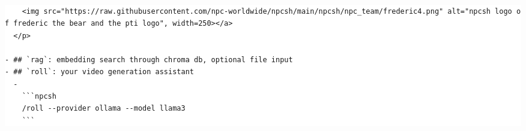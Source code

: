         <img src="https://raw.githubusercontent.com/npc-worldwide/npcsh/main/npcsh/npc_team/frederic4.png" alt="npcsh logo of frederic the bear and the pti logo", width=250></a>
      </p>

    - ## `rag`: embedding search through chroma db, optional file input
    - ## `roll`: your video generation assistant
      - 
        ```npcsh
        /roll --provider ollama --model llama3
        ```
